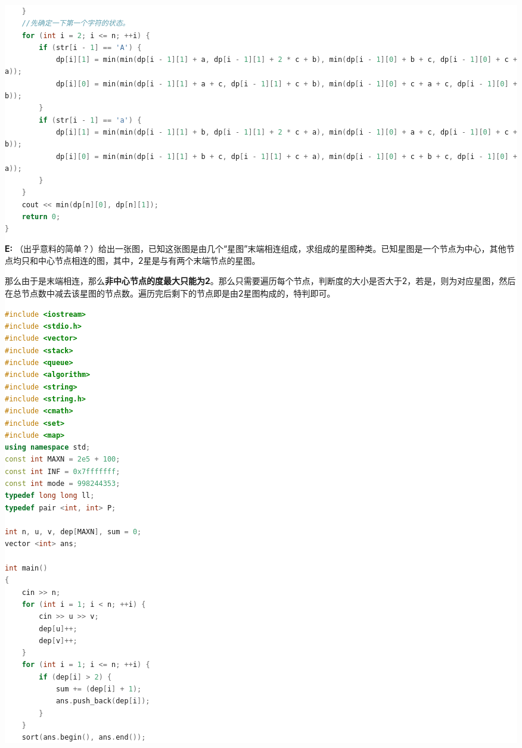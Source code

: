 ~~~c++
	}
    //先确定一下第一个字符的状态。
	for (int i = 2; i <= n; ++i) {
		if (str[i - 1] == 'A') {
			dp[i][1] = min(min(dp[i - 1][1] + a, dp[i - 1][1] + 2 * c + b), min(dp[i - 1][0] + b + c, dp[i - 1][0] + c + a));
			dp[i][0] = min(min(dp[i - 1][1] + a + c, dp[i - 1][1] + c + b), min(dp[i - 1][0] + c + a + c, dp[i - 1][0] + b));
		}
		if (str[i - 1] == 'a') {
			dp[i][1] = min(min(dp[i - 1][1] + b, dp[i - 1][1] + 2 * c + a), min(dp[i - 1][0] + a + c, dp[i - 1][0] + c + b));
			dp[i][0] = min(min(dp[i - 1][1] + b + c, dp[i - 1][1] + c + a), min(dp[i - 1][0] + c + b + c, dp[i - 1][0] + a));
		}
	}
	cout << min(dp[n][0], dp[n][1]);
	return 0;
}
~~~



**E:** （出乎意料的简单？）给出一张图，已知这张图是由几个“星图”末端相连组成，求组成的星图种类。已知星图是一个节点为中心，其他节点均只和中心节点相连的图，其中，2星是与有两个末端节点的星图。

那么由于是末端相连，那么**非中心节点的度最大只能为2**。那么只需要遍历每个节点，判断度的大小是否大于2，若是，则为对应星图，然后在总节点数中减去该星图的节点数。遍历完后剩下的节点即是由2星图构成的，特判即可。

~~~c++
#include <iostream>
#include <stdio.h>
#include <vector>
#include <stack>
#include <queue>
#include <algorithm>
#include <string>
#include <string.h>
#include <cmath>
#include <set>
#include <map>
using namespace std;
const int MAXN = 2e5 + 100;
const int INF = 0x7fffffff;
const int mode = 998244353;
typedef long long ll;
typedef pair <int, int> P;

int n, u, v, dep[MAXN], sum = 0;
vector <int> ans;

int main()
{
	cin >> n;
	for (int i = 1; i < n; ++i) {
		cin >> u >> v;
		dep[u]++;
		dep[v]++;
	}
	for (int i = 1; i <= n; ++i) {
		if (dep[i] > 2) {
			sum += (dep[i] + 1);
			ans.push_back(dep[i]);
		}
	}
	sort(ans.begin(), ans.end());
~~~
